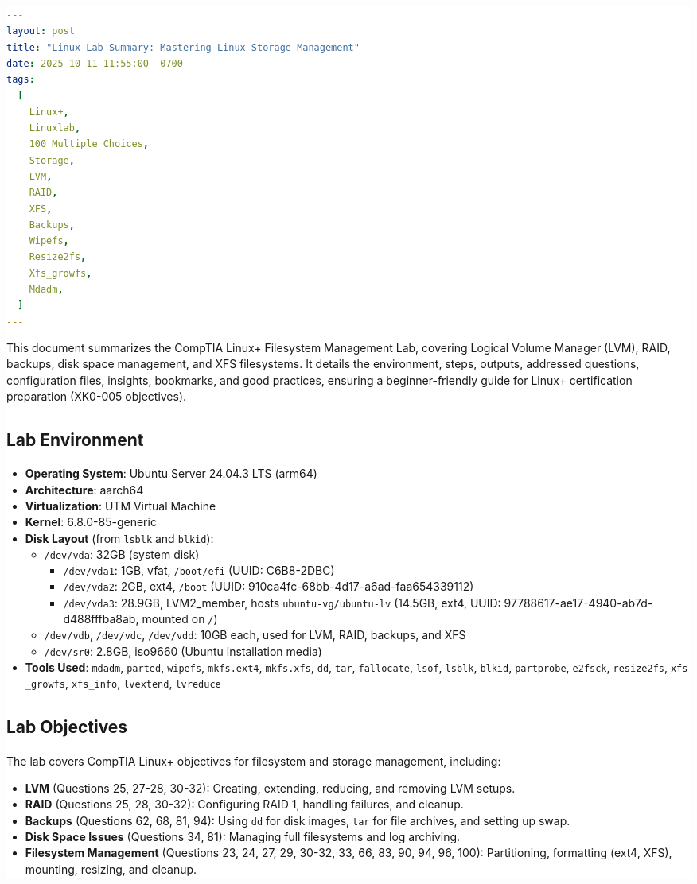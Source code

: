 ```yaml
---
layout: post
title: "Linux Lab Summary: Mastering Linux Storage Management"
date: 2025-10-11 11:55:00 -0700
tags:
  [
    Linux+,
    Linuxlab,
    100 Multiple Choices,
    Storage,
    LVM,
    RAID,
    XFS,
    Backups,
    Wipefs,
    Resize2fs,
    Xfs_growfs,
    Mdadm,
  ]
---
```


This document summarizes the CompTIA Linux+ Filesystem Management Lab, covering Logical Volume Manager (LVM), RAID, backups, disk space management, and XFS filesystems. It details the environment, steps, outputs, addressed questions, configuration files, insights, bookmarks, and good practices, ensuring a beginner-friendly guide for Linux+ certification preparation (XK0-005 objectives).

## Lab Environment

- **Operating System**: Ubuntu Server 24.04.3 LTS (arm64)
- **Architecture**: aarch64
- **Virtualization**: UTM Virtual Machine
- **Kernel**: 6.8.0-85-generic
- **Disk Layout** (from `lsblk` and `blkid`):
  - `/dev/vda`: 32GB (system disk)
    - `/dev/vda1`: 1GB, vfat, `/boot/efi` (UUID: C6B8-2DBC)
    - `/dev/vda2`: 2GB, ext4, `/boot` (UUID: 910ca4fc-68bb-4d17-a6ad-faa654339112)
    - `/dev/vda3`: 28.9GB, LVM2_member, hosts `ubuntu-vg/ubuntu-lv` (14.5GB, ext4, UUID: 97788617-ae17-4940-ab7d-d488fffba8ab, mounted on `/`)
  - `/dev/vdb`, `/dev/vdc`, `/dev/vdd`: 10GB each, used for LVM, RAID, backups, and XFS
  - `/dev/sr0`: 2.8GB, iso9660 (Ubuntu installation media)
- **Tools Used**: `mdadm`, `parted`, `wipefs`, `mkfs.ext4`, `mkfs.xfs`, `dd`, `tar`, `fallocate`, `lsof`, `lsblk`, `blkid`, `partprobe`, `e2fsck`, `resize2fs`, `xfs_growfs`, `xfs_info`, `lvextend`, `lvreduce`

## Lab Objectives

The lab covers CompTIA Linux+ objectives for filesystem and storage management, including:

- **LVM** (Questions 25, 27-28, 30-32): Creating, extending, reducing, and removing LVM setups.
- **RAID** (Questions 25, 28, 30-32): Configuring RAID 1, handling failures, and cleanup.
- **Backups** (Questions 62, 68, 81, 94): Using `dd` for disk images, `tar` for file archives, and setting up swap.
- **Disk Space Issues** (Questions 34, 81): Managing full filesystems and log archiving.
- **Filesystem Management** (Questions 23, 24, 27, 29, 30-32, 33, 66, 83, 90, 94, 96, 100): Partitioning, formatting (ext4, XFS), mounting, resizing, and cleanup.
